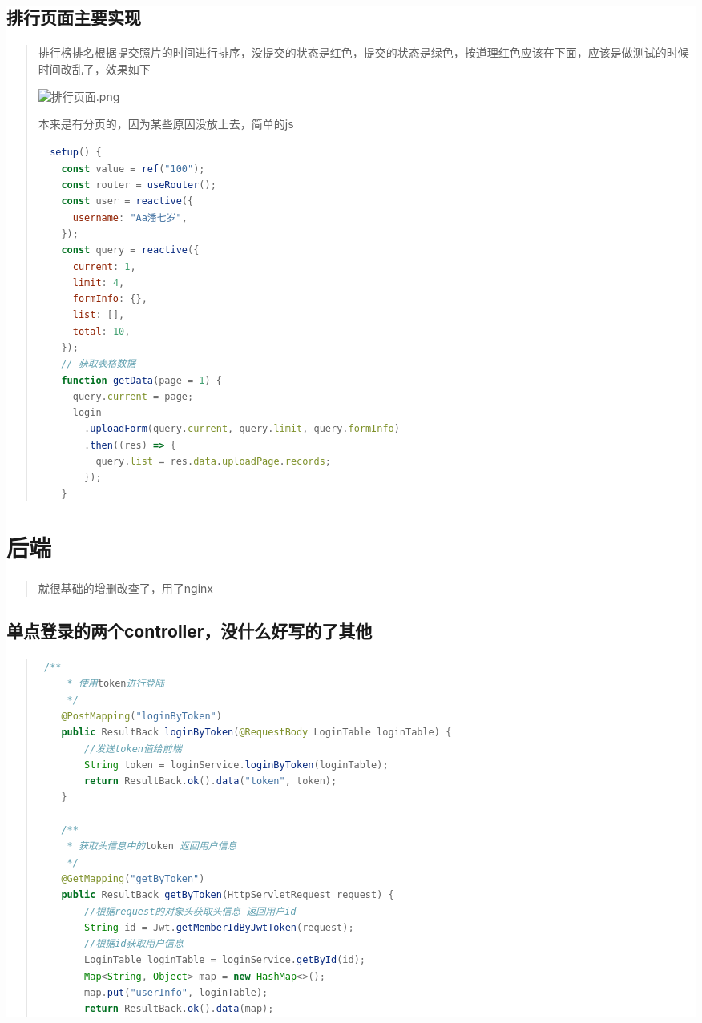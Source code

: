 ## 排行页面主要实现

> 排行榜排名根据提交照片的时间进行排序，没提交的状态是红色，提交的状态是绿色，按道理红色应该在下面，应该是做测试的时候时间改乱了，效果如下
> 
> ![排行页面.png](D:\A-工作文档\学习文档\学习笔记\csdn博客\排行页面.png)
> 
> 本来是有分页的，因为某些原因没放上去，简单的js
> 
> ```js
>   setup() {
>     const value = ref("100");
>     const router = useRouter();
>     const user = reactive({
>       username: "Aa潘七岁",
>     });
>     const query = reactive({
>       current: 1,
>       limit: 4,
>       formInfo: {},
>       list: [],
>       total: 10,
>     });
>     // 获取表格数据
>     function getData(page = 1) {
>       query.current = page;
>       login
>         .uploadForm(query.current, query.limit, query.formInfo)
>         .then((res) => {
>           query.list = res.data.uploadPage.records;
>         });
>     }
> ```

# 后端

> 就很基础的增删改查了，用了nginx

## 单点登录的两个controller，没什么好写的了其他

> ```java
>  /**
>      * 使用token进行登陆
>      */
>     @PostMapping("loginByToken")
>     public ResultBack loginByToken(@RequestBody LoginTable loginTable) {
>         //发送token值给前端
>         String token = loginService.loginByToken(loginTable);
>         return ResultBack.ok().data("token", token);
>     }
> 
>     /**
>      * 获取头信息中的token 返回用户信息
>      */
>     @GetMapping("getByToken")
>     public ResultBack getByToken(HttpServletRequest request) {
>         //根据request的对象头获取头信息 返回用户id
>         String id = Jwt.getMemberIdByJwtToken(request);
>         //根据id获取用户信息
>         LoginTable loginTable = loginService.getById(id);
>         Map<String, Object> map = new HashMap<>();
>         map.put("userInfo", loginTable);
>         return ResultBack.ok().data(map);